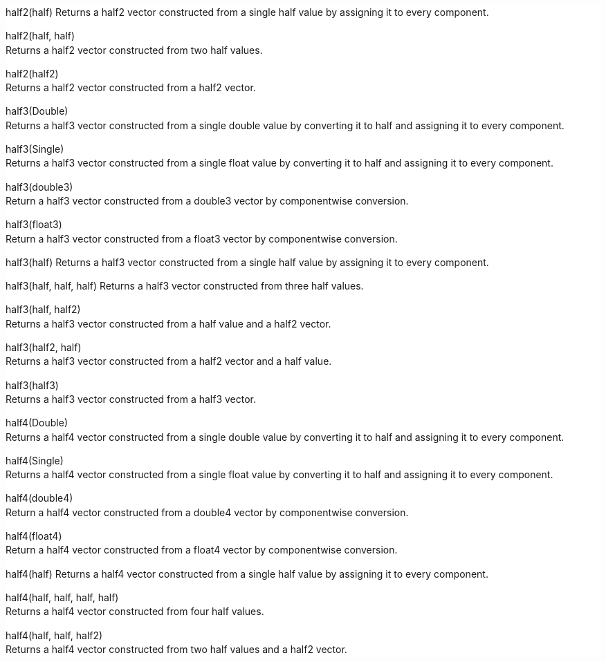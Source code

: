 half2(half)	
Returns a half2 vector constructed from a single half value by assigning it to every component.

half2(half, half)	
Returns a half2 vector constructed from two half values.

half2(half2)	
Returns a half2 vector constructed from a half2 vector.

half3(Double)	
Returns a half3 vector constructed from a single double value by converting it to half and assigning it to every component.

half3(Single)	
Returns a half3 vector constructed from a single float value by converting it to half and assigning it to every component.

half3(double3)	
Return a half3 vector constructed from a double3 vector by componentwise conversion.

half3(float3)	
Return a half3 vector constructed from a float3 vector by componentwise conversion.

half3(half)	
Returns a half3 vector constructed from a single half value by assigning it to every component.

half3(half, half, half)	
Returns a half3 vector constructed from three half values.

half3(half, half2)	
Returns a half3 vector constructed from a half value and a half2 vector.

half3(half2, half)	
Returns a half3 vector constructed from a half2 vector and a half value.

half3(half3)	
Returns a half3 vector constructed from a half3 vector.

half4(Double)	
Returns a half4 vector constructed from a single double value by converting it to half and assigning it to every component.

half4(Single)	
Returns a half4 vector constructed from a single float value by converting it to half and assigning it to every component.

half4(double4)	
Return a half4 vector constructed from a double4 vector by componentwise conversion.

half4(float4)	
Return a half4 vector constructed from a float4 vector by componentwise conversion.

half4(half)	
Returns a half4 vector constructed from a single half value by assigning it to every component.

half4(half, half, half, half)	
Returns a half4 vector constructed from four half values.

half4(half, half, half2)	
Returns a half4 vector constructed from two half values and a half2 vector.
